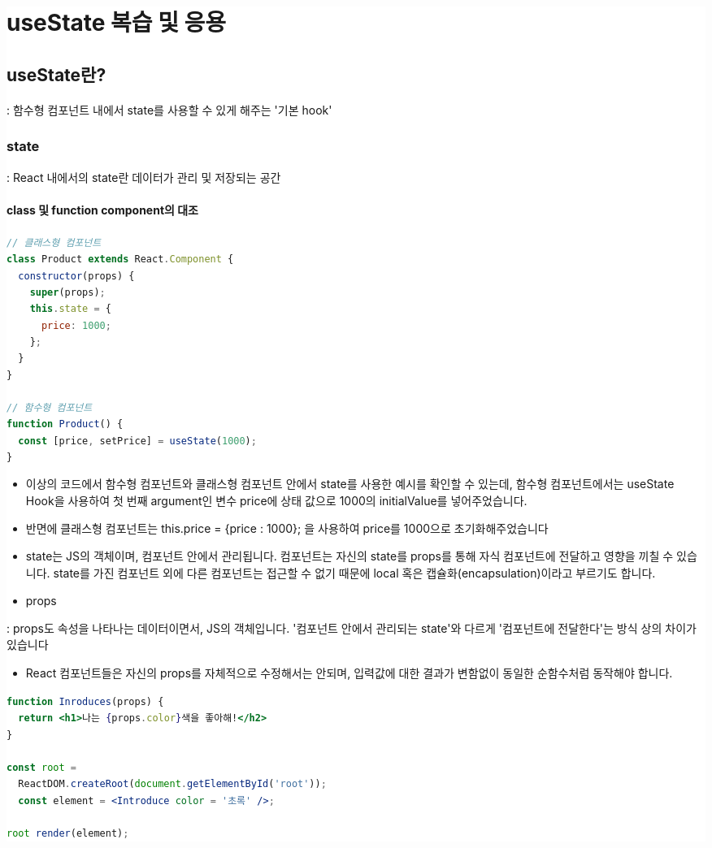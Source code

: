 # useState 복습 및 응용

## useState란?

: 함수형 컴포넌트 내에서 state를 사용할 수 있게 해주는 '기본 hook'

### state

: React 내에서의 state란 데이터가 관리 및 저장되는 공간

#### class 및 function component의 대조

```jsx
// 클래스형 컴포넌트
class Product extends React.Component {
  constructor(props) {
    super(props);
    this.state = {
      price: 1000;
    };
  }
}

// 함수형 컴포넌트
function Product() {
  const [price, setPrice] = useState(1000);
}
```

- 이상의 코드에서 함수형 컴포넌트와 클래스형 컴포넌트 안에서 state를 사용한 예시를 확인할 수 있는데, 함수형 컴포넌트에서는 useState Hook을 사용하여 첫 번째 argument인 변수 price에 상태 값으로 1000의 initialValue를 넣어주었습니다.

- 반면에 클래스형 컴포넌트는 this.price = {price : 1000}; 을 사용하여 price를 1000으로 초기화해주었습니다

- state는 JS의 객체이며, 컴포넌트 안에서 관리됩니다. 컴포넌트는 자신의 state를 props를 통해 자식 컴포넌트에 전달하고 영향을 끼칠 수 있습니다. state를  가진 컴포넌트 외에 다른 컴포넌트는 접근할 수 없기 때문에 local 혹은 캡슐화(encapsulation)이라고 부르기도 합니다.

* props

: props도 속성을 나타나는 데이터이면서, JS의 객체입니다. '컴포넌트 안에서 관리되는 state'와 다르게 '컴포넌트에 전달한다'는 방식 상의 차이가 있습니다

- React 컴포넌트들은 자신의 props를 자체적으로 수정해서는 안되며, 입력값에 대한 결과가 변함없이 동일한 순함수처럼 동작해야 합니다.

```jsx
function Inroduces(props) {
  return <h1>나는 {props.color}색을 좋아해!</h2>
}

const root = 
  ReactDOM.createRoot(document.getElementById('root'));
  const element = <Introduce color = '초록' />;

root render(element);
```

